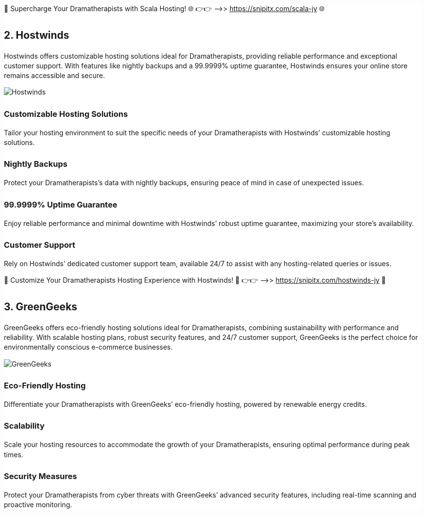 🚀 Supercharge Your Dramatherapists with Scala Hosting! 🌐
👉👉 -->> https://snipitx.com/scala-jy 🌐

## 2. Hostwinds

Hostwinds offers customizable hosting solutions ideal for Dramatherapists, providing reliable performance and exceptional customer support. With features like nightly backups and a 99.9999% uptime guarantee, Hostwinds ensures your online store remains accessible and secure.

![Hostwinds](https://i.imgur.com/53aSNXx.jpeg "Hostwinds Hosting")

### Customizable Hosting Solutions
Tailor your hosting environment to suit the specific needs of your Dramatherapists with Hostwinds’ customizable hosting solutions.

### Nightly Backups
Protect your Dramatherapists’s data with nightly backups, ensuring peace of mind in case of unexpected issues.

### 99.9999% Uptime Guarantee
Enjoy reliable performance and minimal downtime with Hostwinds’ robust uptime guarantee, maximizing your store’s availability.

### Customer Support
Rely on Hostwinds’ dedicated customer support team, available 24/7 to assist with any hosting-related queries or issues.

🌟 Customize Your Dramatherapists Hosting Experience with Hostwinds! 🚀
👉👉 -->> https://snipitx.com/hostwinds-jy 🚀


## 3. GreenGeeks

GreenGeeks offers eco-friendly hosting solutions ideal for Dramatherapists, combining sustainability with performance and reliability. With scalable hosting plans, robust security features, and 24/7 customer support, GreenGeeks is the perfect choice for environmentally conscious e-commerce businesses.

![GreenGeeks](https://i.imgur.com/eEwuntu.jpg "GreenGeeks Hosting")

### Eco-Friendly Hosting
Differentiate your Dramatherapists with GreenGeeks’ eco-friendly hosting, powered by renewable energy credits.

### Scalability
Scale your hosting resources to accommodate the growth of your Dramatherapists, ensuring optimal performance during peak times.

### Security Measures
Protect your Dramatherapists from cyber threats with GreenGeeks’ advanced security features, including real-time scanning and proactive monitoring.
